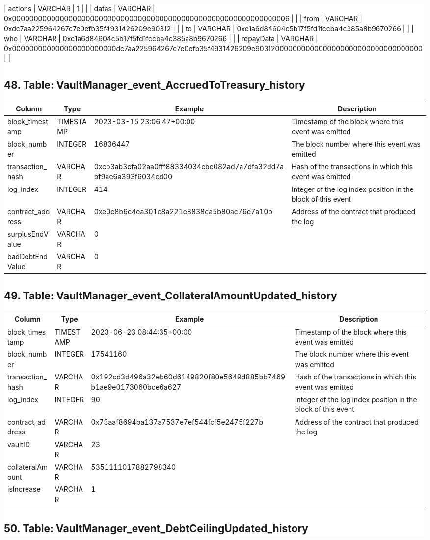 | actions            | VARCHAR   | 1                                                                                                    |                                                                                                                        |
| datas              | VARCHAR   | 0x0000000000000000000000000000000000000000000000000000000000000006                                   |                                                                                                                        |
| from               | VARCHAR   | 0xdc7aa225964267c7e0efb35f4931426209e90312                                                           |                                                                                                                        |
| to                 | VARCHAR   | 0xe1a6d84604c5b17f5fd1fccba4c385a8b9670266                                                           |                                                                                                                        |
| who                | VARCHAR   | 0xe1a6d84604c5b17f5fd1fccba4c385a8b9670266                                                           |                                                                                                                        |
| repayData          | VARCHAR   | 0x000000000000000000000000dc7aa225964267c7e0efb35f4931426209e903120000000000000000000000000000000000 |                                                                                                                        |

## 48. Table: VaultManager\_event\_AccruedToTreasury\_history

| Column            | Type      | Example                                                            | Description                                                  |
| ----------------- | --------- | ------------------------------------------------------------------ | ------------------------------------------------------------ |
| block\_timestamp  | TIMESTAMP | 2023-03-15 23:06:47+00:00                                          | Timestamp of the block where this event was emitted          |
| block\_number     | INTEGER   | 16836447                                                           | The block number where this event was emitted                |
| transaction\_hash | VARCHAR   | 0xcb3ab3cfa02aa0fff88334034cbe082ad7a7dfa32dd7abf9ae6a393f6034cd00 | Hash of the transactions in which this event was emitted     |
| log\_index        | INTEGER   | 414                                                                | Integer of the log index position in the block of this event |
| contract\_address | VARCHAR   | 0xe0c8b6c4ea301c8a221e8838ca5b80ac76e7a10b                         | Address of the contract that produced the log                |
| surplusEndValue   | VARCHAR   | 0                                                                  |                                                              |
| badDebtEndValue   | VARCHAR   | 0                                                                  |                                                              |

## 49. Table: VaultManager\_event\_CollateralAmountUpdated\_history

| Column            | Type      | Example                                                            | Description                                                  |
| ----------------- | --------- | ------------------------------------------------------------------ | ------------------------------------------------------------ |
| block\_timestamp  | TIMESTAMP | 2023-06-23 08:44:35+00:00                                          | Timestamp of the block where this event was emitted          |
| block\_number     | INTEGER   | 17541160                                                           | The block number where this event was emitted                |
| transaction\_hash | VARCHAR   | 0x192cd3d496a32eb60d6149820f80e5649d885bb7469b1ae9e0173060bce6a627 | Hash of the transactions in which this event was emitted     |
| log\_index        | INTEGER   | 90                                                                 | Integer of the log index position in the block of this event |
| contract\_address | VARCHAR   | 0x73aaf8694ba137a7537e7ef544fcf5e2475f227b                         | Address of the contract that produced the log                |
| vaultID           | VARCHAR   | 23                                                                 |                                                              |
| collateralAmount  | VARCHAR   | 5351111017882798340                                                |                                                              |
| isIncrease        | VARCHAR   | 1                                                                  |                                                              |

## 50. Table: VaultManager\_event\_DebtCeilingUpdated\_history
